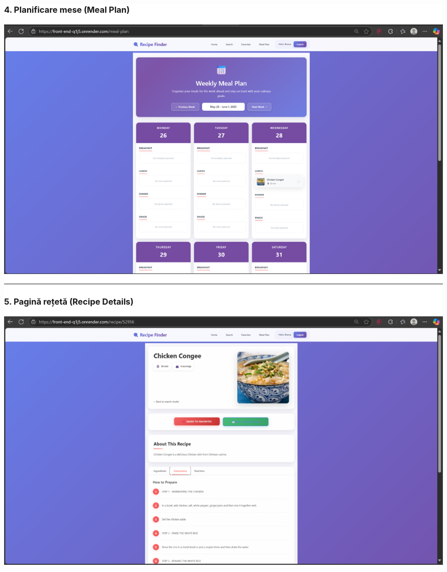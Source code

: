 
### 4. Planificare mese (Meal Plan)
![Meal Plan](screenshots/mealplan.png)

---

### 5. Pagină rețetă (Recipe Details)
![Recipe Page](screenshots/recipe.png)
